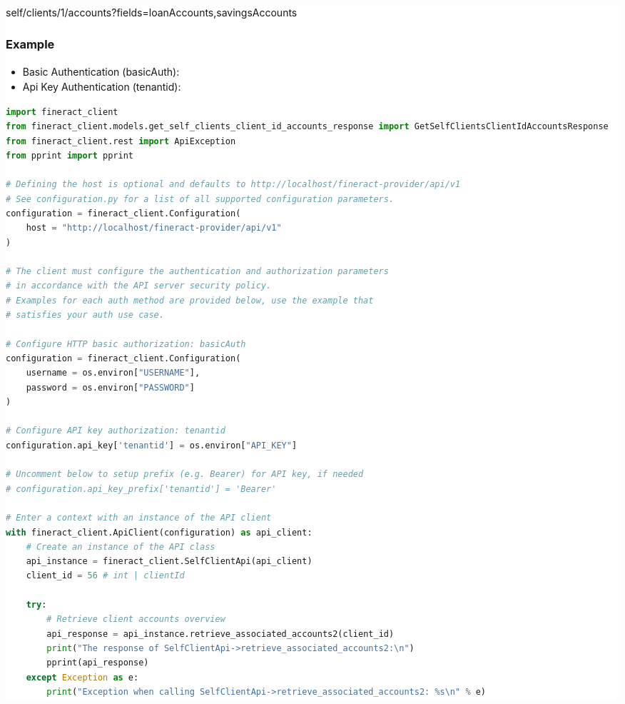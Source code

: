 
self/clients/1/accounts?fields=loanAccounts,savingsAccounts

### Example

* Basic Authentication (basicAuth):
* Api Key Authentication (tenantid):

```python
import fineract_client
from fineract_client.models.get_self_clients_client_id_accounts_response import GetSelfClientsClientIdAccountsResponse
from fineract_client.rest import ApiException
from pprint import pprint

# Defining the host is optional and defaults to http://localhost/fineract-provider/api/v1
# See configuration.py for a list of all supported configuration parameters.
configuration = fineract_client.Configuration(
    host = "http://localhost/fineract-provider/api/v1"
)

# The client must configure the authentication and authorization parameters
# in accordance with the API server security policy.
# Examples for each auth method are provided below, use the example that
# satisfies your auth use case.

# Configure HTTP basic authorization: basicAuth
configuration = fineract_client.Configuration(
    username = os.environ["USERNAME"],
    password = os.environ["PASSWORD"]
)

# Configure API key authorization: tenantid
configuration.api_key['tenantid'] = os.environ["API_KEY"]

# Uncomment below to setup prefix (e.g. Bearer) for API key, if needed
# configuration.api_key_prefix['tenantid'] = 'Bearer'

# Enter a context with an instance of the API client
with fineract_client.ApiClient(configuration) as api_client:
    # Create an instance of the API class
    api_instance = fineract_client.SelfClientApi(api_client)
    client_id = 56 # int | clientId

    try:
        # Retrieve client accounts overview
        api_response = api_instance.retrieve_associated_accounts2(client_id)
        print("The response of SelfClientApi->retrieve_associated_accounts2:\n")
        pprint(api_response)
    except Exception as e:
        print("Exception when calling SelfClientApi->retrieve_associated_accounts2: %s\n" % e)
```
